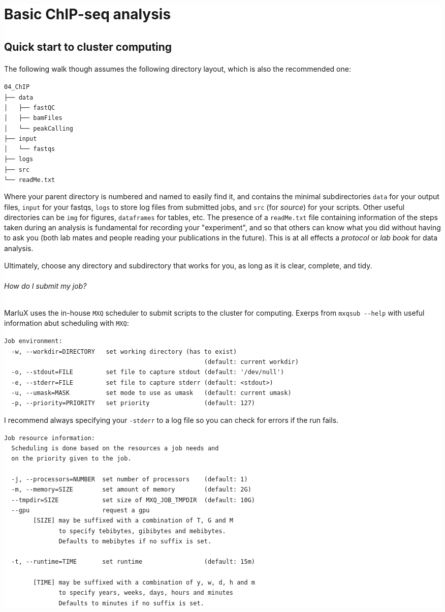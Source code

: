 # Basic ChIP-seq analysis

## Quick start to cluster computing

The following walk though assumes the following directory layout, which is also the recommended one:
```
04_ChIP
├── data
│   ├── fastQC
│   ├── bamFiles
│   └── peakCalling
├── input
│   └── fastqs
├── logs
├── src
└── readMe.txt
```
Where your parent directory is numbered and named to easily find it, and contains the minimal subdirectories `data` for your output files, `input` for your fastqs, `logs` to store log files from submitted jobs, and `src` (for *source*) for your scripts. Other useful directories can be `img` for figures, `dataframes` for tables, etc. The presence of a `readMe.txt` file containing information of the steps taken during an analysis is fundamental for recording your "experiment", and so that others can know what you did without having to ask you (both lab mates and people reading your publications in the future). This is at all effects a *protocol* or *lab book* for data analysis.

Ultimately, choose any directory and subdirectory that works for you, as long as it is clear, complete, and tidy.


###### How do I submit my job?
MarIuX uses the in-house `MXQ` scheduler to submit scripts to the cluster for computing. Exerps from `mxqsub --help` with useful information abut scheduling with `MXQ`:
```
Job environment:
  -w, --workdir=DIRECTORY   set working directory (has to exist)
                                                       (default: current workdir)
  -o, --stdout=FILE         set file to capture stdout (default: '/dev/null')
  -e, --stderr=FILE         set file to capture stderr (default: <stdout>)
  -u, --umask=MASK          set mode to use as umask   (default: current umask)
  -p, --priority=PRIORITY   set priority               (default: 127)
```
I recommend always specifying your `-stderr` to a log file so you can check for errors if the run fails.

```
Job resource information:
  Scheduling is done based on the resources a job needs and 
  on the priority given to the job.

  -j, --processors=NUMBER  set number of processors    (default: 1)
  -m, --memory=SIZE        set amount of memory        (default: 2G)
  --tmpdir=SIZE            set size of MXQ_JOB_TMPDIR  (default: 10G)
  --gpu                    request a gpu
		[SIZE] may be suffixed with a combination of T, G and M
               to specify tebibytes, gibibytes and mebibytes.
               Defaults to mebibytes if no suffix is set.

  -t, --runtime=TIME       set runtime                 (default: 15m)

        [TIME] may be suffixed with a combination of y, w, d, h and m
               to specify years, weeks, days, hours and minutes
               Defaults to minutes if no suffix is set.
```